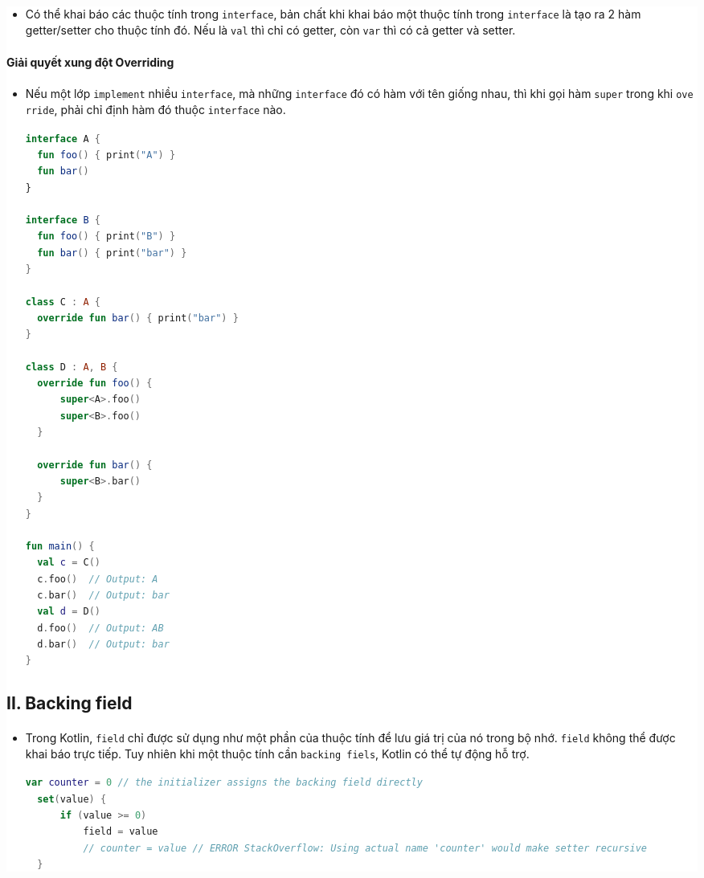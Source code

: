 - Có thể khai báo các thuộc tính trong `interface`, bản chất khi khai báo một thuộc tính trong `interface` là tạo ra 2 hàm getter/setter cho thuộc tính đó. Nếu là `val` thì chỉ có getter, còn `var` thì có cả getter và setter.

#### Giải quyết xung đột Overriding

- Nếu một lớp `implement` nhiều `interface`, mà những `interface` đó có hàm với tên giống nhau, thì khi gọi hàm `super` trong khi `override`, phải chỉ định hàm đó thuộc `interface` nào.

  ```kotlin
  interface A {
    fun foo() { print("A") }
    fun bar()
  }

  interface B {
    fun foo() { print("B") }
    fun bar() { print("bar") }
  }

  class C : A {
    override fun bar() { print("bar") }
  }

  class D : A, B {
    override fun foo() {
        super<A>.foo()
        super<B>.foo()
    }

    override fun bar() {
        super<B>.bar()
    }
  }

  fun main() {
    val c = C()
    c.foo()  // Output: A
    c.bar()  // Output: bar
    val d = D()
    d.foo()  // Output: AB
    d.bar()  // Output: bar
  }
  ```

## II. Backing field

- Trong Kotlin, `field` chỉ được sử dụng như một phần của thuộc tính để lưu giá trị của nó trong bộ nhớ. `field` không thể được khai báo trực tiếp. Tuy nhiên khi một thuộc tính cần `backing fiels`, Kotlin có thể tự động hỗ trợ.

  ```kotlin
  var counter = 0 // the initializer assigns the backing field directly
    set(value) {
        if (value >= 0)
            field = value
            // counter = value // ERROR StackOverflow: Using actual name 'counter' would make setter recursive
    }
  ```
